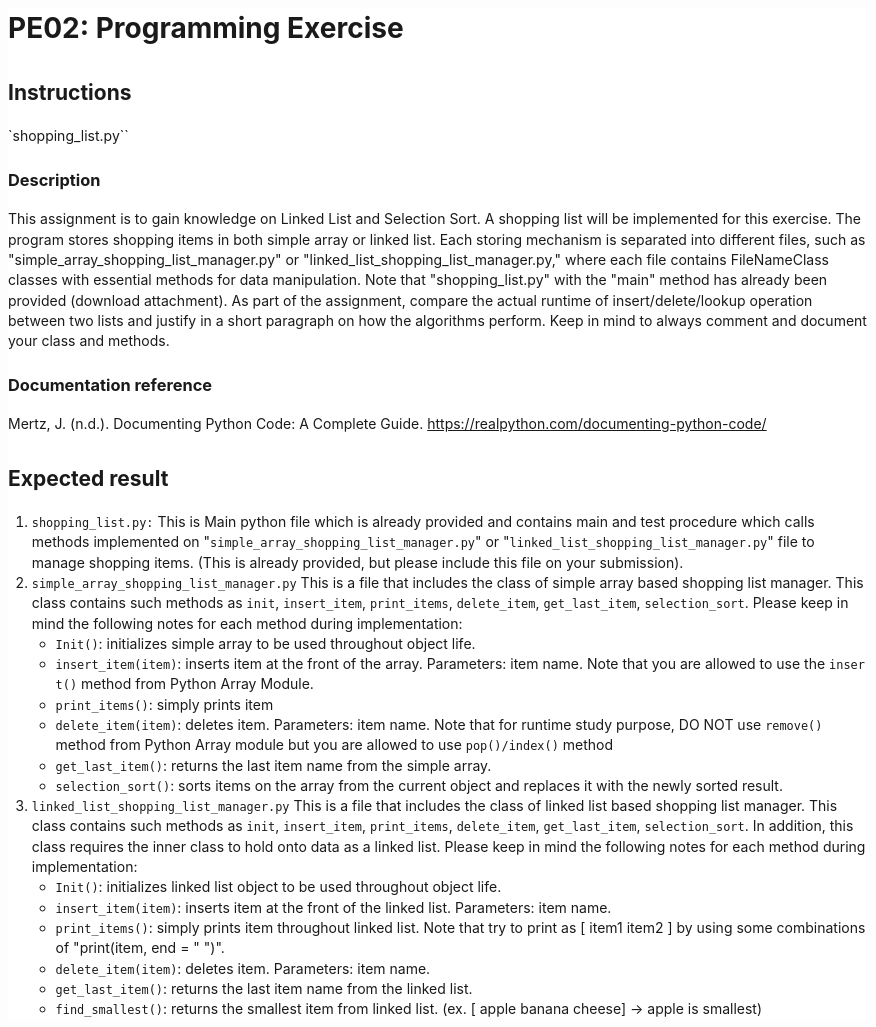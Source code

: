 # PE02: Programming Exercise

## Instructions

`shopping_list.py``

### Description

This assignment is to gain knowledge on Linked List and Selection Sort. A shopping list will be implemented for this exercise. The program stores shopping items in both simple array or linked list. Each storing mechanism is separated into different files, such as "simple_array_shopping_list_manager.py" or "linked_list_shopping_list_manager.py," where each file contains FileNameClass classes with essential methods for data manipulation. Note that "shopping_list.py" with the "main" method has already been provided (download attachment). As part of the assignment, compare the actual runtime of insert/delete/lookup operation between two lists and justify in a short paragraph on how the algorithms perform. Keep in mind to always comment and document your class and methods.

### Documentation reference

Mertz, J. (n.d.). Documenting Python Code: A Complete Guide. <https://realpython.com/documenting-python-code/>

## Expected result

1. `shopping_list.py:`
   This is Main python file which is already provided and contains main and test procedure which calls methods implemented on "`simple_array_shopping_list_manager.py`" or "`linked_list_shopping_list_manager.py`" file to manage shopping items. (This is already provided, but please include this file on your submission).
2. `simple_array_shopping_list_manager.py`
   This is a file that includes the class of simple array based shopping list manager. This class contains such methods as `init`, `insert_item`, `print_items`, `delete_item`, `get_last_item`, `selection_sort`. Please keep in mind the following notes for each method during implementation:
    - `Init()`: initializes simple array to be used throughout object life.
    - `insert_item(item)`: inserts item at the front of the array. Parameters: item name. Note that you are allowed to use the `insert()` method from Python Array Module.
    - `print_items()`: simply prints item
    - `delete_item(item)`: deletes item. Parameters: item name. Note that for runtime study purpose, DO NOT use `remove()` method from Python Array module but you are allowed to use `pop()/index()` method
    - `get_last_item()`: returns the last item name from the simple array.
    - `selection_sort()`: sorts items on the array from the current object and replaces it with the newly sorted result.
3. `linked_list_shopping_list_manager.py`
   This is a file that includes the class of linked list based shopping list manager. This class contains such methods as `init`, `insert_item`, `print_items`, `delete_item`, `get_last_item`, `selection_sort`. In addition, this class requires the inner class to hold onto data as a linked list. Please keep in mind the following notes for each method during implementation:
    - `Init()`: initializes linked list object to be used throughout object life.
    - `insert_item(item)`: inserts item at the front of the linked list. Parameters: item name.
    - `print_items()`: simply prints item throughout linked list. Note that try to print as [ item1 item2 ] by using some combinations of "print(item, end = " ")".
    - `delete_item(item)`: deletes item. Parameters: item name.
    - `get_last_item()`: returns the last item name from the linked list.
    - `find_smallest()`: returns the smallest item from linked list. (ex. [ apple banana cheese] -> apple is smallest)
